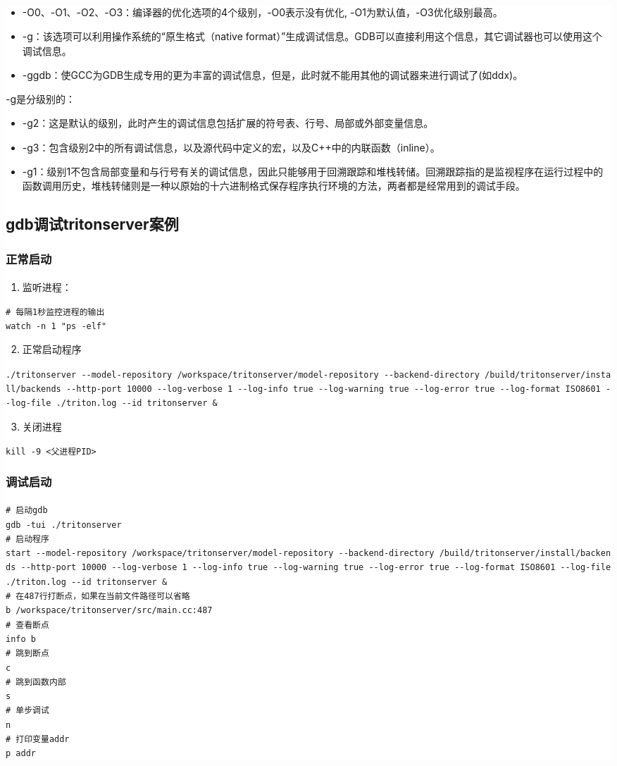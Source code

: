 - -O0、-O1、-O2、-O3：编译器的优化选项的4个级别，-O0表示没有优化, -O1为默认值，-O3优化级别最高。

- -g：该选项可以利用操作系统的“原生格式（native format）”生成调试信息。GDB可以直接利用这个信息，其它调试器也可以使用这个调试信息。

- -ggdb：使GCC为GDB生成专用的更为丰富的调试信息，但是，此时就不能用其他的调试器来进行调试了(如ddx)。

-g是分级别的：

- -g2：这是默认的级别，此时产生的调试信息包括扩展的符号表、行号、局部或外部变量信息。

- -g3：包含级别2中的所有调试信息，以及源代码中定义的宏，以及C++中的内联函数（inline）。

- -g1：级别1不包含局部变量和与行号有关的调试信息，因此只能够用于回溯跟踪和堆栈转储。回溯跟踪指的是监视程序在运行过程中的函数调用历史，堆栈转储则是一种以原始的十六进制格式保存程序执行环境的方法，两者都是经常用到的调试手段。

## gdb调试tritonserver案例

### 正常启动

1. 监听进程：

```
# 每隔1秒监控进程的输出
watch -n 1 "ps -elf"
```

2. 正常启动程序

```
./tritonserver --model-repository /workspace/tritonserver/model-repository --backend-directory /build/tritonserver/install/backends --http-port 10000 --log-verbose 1 --log-info true --log-warning true --log-error true --log-format ISO8601 --log-file ./triton.log --id tritonserver &
```

3. 关闭进程

```
kill -9 <父进程PID>
```

### 调试启动

```
# 启动gdb
gdb -tui ./tritonserver
# 启动程序
start --model-repository /workspace/tritonserver/model-repository --backend-directory /build/tritonserver/install/backends --http-port 10000 --log-verbose 1 --log-info true --log-warning true --log-error true --log-format ISO8601 --log-file ./triton.log --id tritonserver &
# 在487行打断点，如果在当前文件路径可以省略
b /workspace/tritonserver/src/main.cc:487
# 查看断点
info b
# 跳到断点
c
# 跳到函数内部
s
# 单步调试
n
# 打印变量addr
p addr
```
